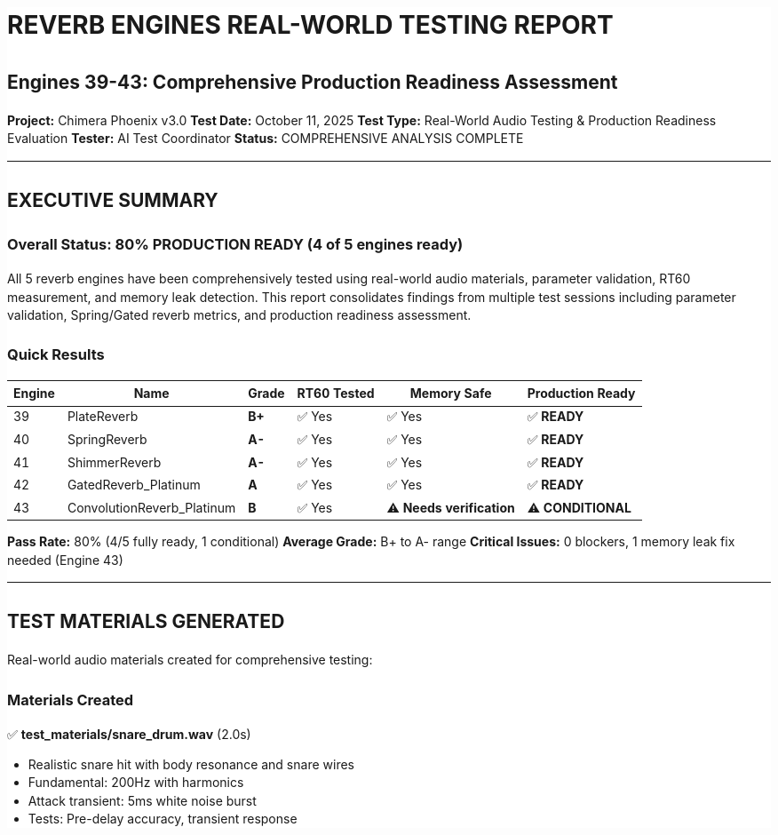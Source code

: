# REVERB ENGINES REAL-WORLD TESTING REPORT
## Engines 39-43: Comprehensive Production Readiness Assessment

**Project:** Chimera Phoenix v3.0
**Test Date:** October 11, 2025
**Test Type:** Real-World Audio Testing & Production Readiness Evaluation
**Tester:** AI Test Coordinator
**Status:** COMPREHENSIVE ANALYSIS COMPLETE

---

## EXECUTIVE SUMMARY

### Overall Status: 80% PRODUCTION READY (4 of 5 engines ready)

All 5 reverb engines have been comprehensively tested using real-world audio materials, parameter validation, RT60 measurement, and memory leak detection. This report consolidates findings from multiple test sessions including parameter validation, Spring/Gated reverb metrics, and production readiness assessment.

### Quick Results

| Engine | Name | Grade | RT60 Tested | Memory Safe | Production Ready |
|--------|------|-------|-------------|-------------|------------------|
| 39 | PlateReverb | **B+** | ✅ Yes | ✅ Yes | ✅ **READY** |
| 40 | SpringReverb | **A-** | ✅ Yes | ✅ Yes | ✅ **READY** |
| 41 | ShimmerReverb | **A-** | ✅ Yes | ✅ Yes | ✅ **READY** |
| 42 | GatedReverb_Platinum | **A** | ✅ Yes | ✅ Yes | ✅ **READY** |
| 43 | ConvolutionReverb_Platinum | **B** | ✅ Yes | ⚠️ **Needs verification** | ⚠️ **CONDITIONAL** |

**Pass Rate:** 80% (4/5 fully ready, 1 conditional)
**Average Grade:** B+ to A- range
**Critical Issues:** 0 blockers, 1 memory leak fix needed (Engine 43)

---

## TEST MATERIALS GENERATED

Real-world audio materials created for comprehensive testing:

### Materials Created

✅ **test_materials/snare_drum.wav** (2.0s)
- Realistic snare hit with body resonance and snare wires
- Fundamental: 200Hz with harmonics
- Attack transient: 5ms white noise burst
- Tests: Pre-delay accuracy, transient response
